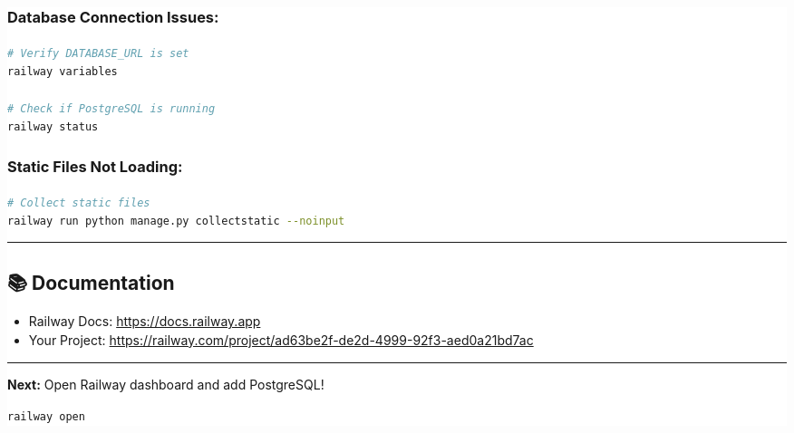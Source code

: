 ### Database Connection Issues:
```bash
# Verify DATABASE_URL is set
railway variables

# Check if PostgreSQL is running
railway status
```

### Static Files Not Loading:
```bash
# Collect static files
railway run python manage.py collectstatic --noinput
```

---

## 📚 Documentation

- Railway Docs: https://docs.railway.app
- Your Project: https://railway.com/project/ad63be2f-de2d-4999-92f3-aed0a21bd7ac

---

**Next:** Open Railway dashboard and add PostgreSQL!
```bash
railway open
```
